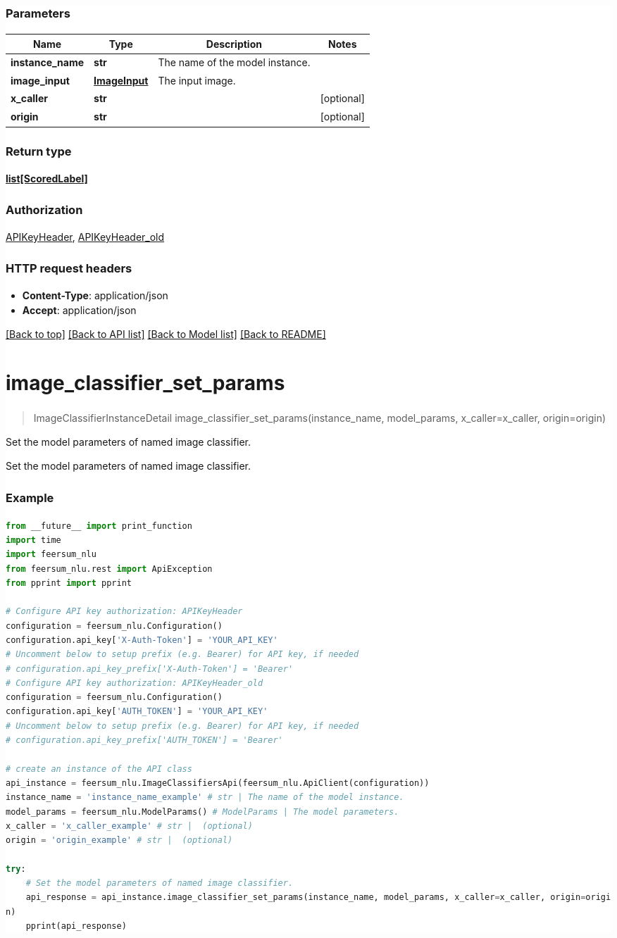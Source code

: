 ### Parameters

Name | Type | Description  | Notes
------------- | ------------- | ------------- | -------------
 **instance_name** | **str**| The name of the model instance. | 
 **image_input** | [**ImageInput**](ImageInput.md)| The input image. | 
 **x_caller** | **str**|  | [optional] 
 **origin** | **str**|  | [optional] 

### Return type

[**list[ScoredLabel]**](ScoredLabel.md)

### Authorization

[APIKeyHeader](../README.md#APIKeyHeader), [APIKeyHeader_old](../README.md#APIKeyHeader_old)

### HTTP request headers

 - **Content-Type**: application/json
 - **Accept**: application/json

[[Back to top]](#) [[Back to API list]](../README.md#documentation-for-api-endpoints) [[Back to Model list]](../README.md#documentation-for-models) [[Back to README]](../README.md)

# **image_classifier_set_params**
> ImageClassifierInstanceDetail image_classifier_set_params(instance_name, model_params, x_caller=x_caller, origin=origin)

Set the model parameters of named image classifier.

Set the model parameters of named image classifier.

### Example
```python
from __future__ import print_function
import time
import feersum_nlu
from feersum_nlu.rest import ApiException
from pprint import pprint

# Configure API key authorization: APIKeyHeader
configuration = feersum_nlu.Configuration()
configuration.api_key['X-Auth-Token'] = 'YOUR_API_KEY'
# Uncomment below to setup prefix (e.g. Bearer) for API key, if needed
# configuration.api_key_prefix['X-Auth-Token'] = 'Bearer'
# Configure API key authorization: APIKeyHeader_old
configuration = feersum_nlu.Configuration()
configuration.api_key['AUTH_TOKEN'] = 'YOUR_API_KEY'
# Uncomment below to setup prefix (e.g. Bearer) for API key, if needed
# configuration.api_key_prefix['AUTH_TOKEN'] = 'Bearer'

# create an instance of the API class
api_instance = feersum_nlu.ImageClassifiersApi(feersum_nlu.ApiClient(configuration))
instance_name = 'instance_name_example' # str | The name of the model instance.
model_params = feersum_nlu.ModelParams() # ModelParams | The model parameters.
x_caller = 'x_caller_example' # str |  (optional)
origin = 'origin_example' # str |  (optional)

try:
    # Set the model parameters of named image classifier.
    api_response = api_instance.image_classifier_set_params(instance_name, model_params, x_caller=x_caller, origin=origin)
    pprint(api_response)
```